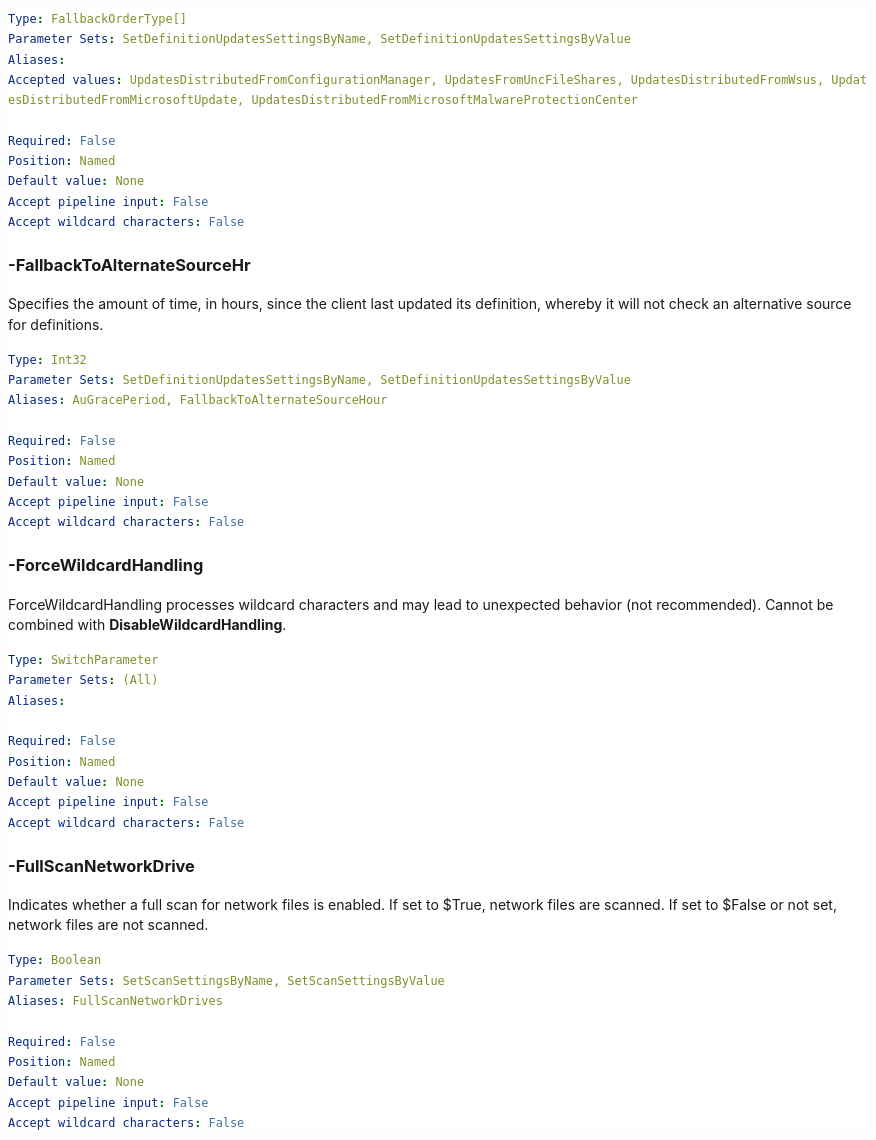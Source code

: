 ```yaml
Type: FallbackOrderType[]
Parameter Sets: SetDefinitionUpdatesSettingsByName, SetDefinitionUpdatesSettingsByValue
Aliases:
Accepted values: UpdatesDistributedFromConfigurationManager, UpdatesFromUncFileShares, UpdatesDistributedFromWsus, UpdatesDistributedFromMicrosoftUpdate, UpdatesDistributedFromMicrosoftMalwareProtectionCenter

Required: False
Position: Named
Default value: None
Accept pipeline input: False
Accept wildcard characters: False
```

### -FallbackToAlternateSourceHr
Specifies the amount of time, in hours, since the client last updated its definition, whereby it will not check an alternative source for definitions.

```yaml
Type: Int32
Parameter Sets: SetDefinitionUpdatesSettingsByName, SetDefinitionUpdatesSettingsByValue
Aliases: AuGracePeriod, FallbackToAlternateSourceHour

Required: False
Position: Named
Default value: None
Accept pipeline input: False
Accept wildcard characters: False
```

### -ForceWildcardHandling
ForceWildcardHandling processes wildcard characters and may lead to unexpected behavior (not recommended). Cannot be combined with **DisableWildcardHandling**.

```yaml
Type: SwitchParameter
Parameter Sets: (All)
Aliases:

Required: False
Position: Named
Default value: None
Accept pipeline input: False
Accept wildcard characters: False
```

### -FullScanNetworkDrive
Indicates whether a full scan for network files is enabled.
If set to $True, network files are scanned.
If set to $False or not set, network files are not scanned.

```yaml
Type: Boolean
Parameter Sets: SetScanSettingsByName, SetScanSettingsByValue
Aliases: FullScanNetworkDrives

Required: False
Position: Named
Default value: None
Accept pipeline input: False
Accept wildcard characters: False
```
